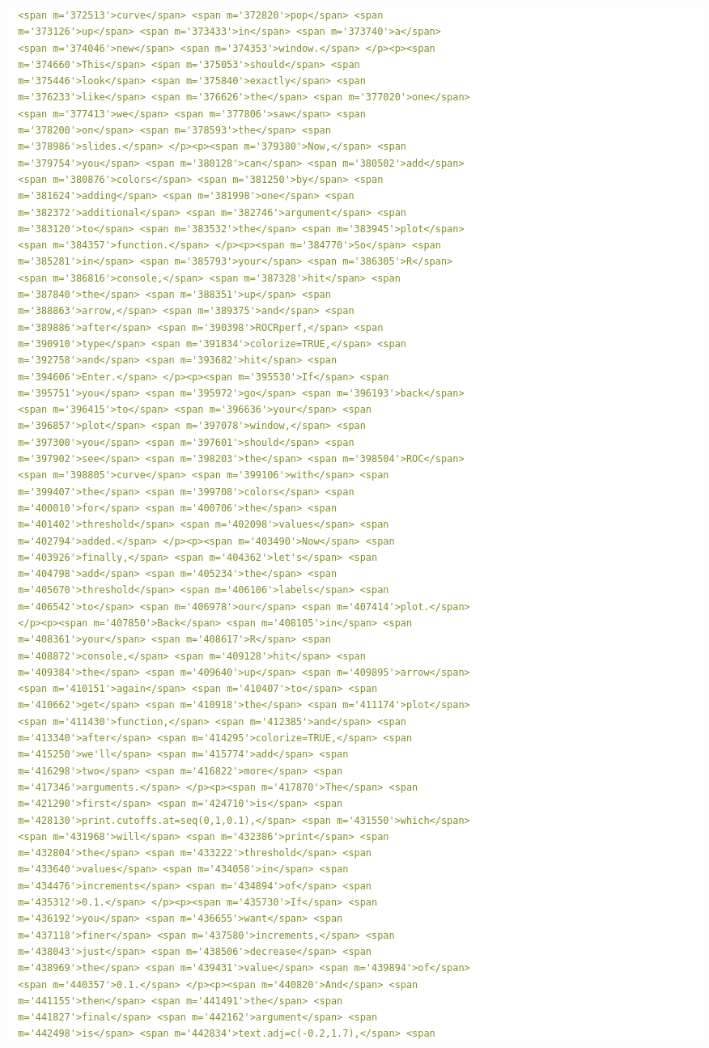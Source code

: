 ```yaml
  <span m='372513'>curve</span> <span m='372820'>pop</span> <span
  m='373126'>up</span> <span m='373433'>in</span> <span m='373740'>a</span>
  <span m='374046'>new</span> <span m='374353'>window.</span> </p><p><span
  m='374660'>This</span> <span m='375053'>should</span> <span
  m='375446'>look</span> <span m='375840'>exactly</span> <span
  m='376233'>like</span> <span m='376626'>the</span> <span m='377020'>one</span>
  <span m='377413'>we</span> <span m='377806'>saw</span> <span
  m='378200'>on</span> <span m='378593'>the</span> <span
  m='378986'>slides.</span> </p><p><span m='379380'>Now,</span> <span
  m='379754'>you</span> <span m='380128'>can</span> <span m='380502'>add</span>
  <span m='380876'>colors</span> <span m='381250'>by</span> <span
  m='381624'>adding</span> <span m='381998'>one</span> <span
  m='382372'>additional</span> <span m='382746'>argument</span> <span
  m='383120'>to</span> <span m='383532'>the</span> <span m='383945'>plot</span>
  <span m='384357'>function.</span> </p><p><span m='384770'>So</span> <span
  m='385281'>in</span> <span m='385793'>your</span> <span m='386305'>R</span>
  <span m='386816'>console,</span> <span m='387328'>hit</span> <span
  m='387840'>the</span> <span m='388351'>up</span> <span
  m='388863'>arrow,</span> <span m='389375'>and</span> <span
  m='389886'>after</span> <span m='390398'>ROCRperf,</span> <span
  m='390910'>type</span> <span m='391834'>colorize=TRUE,</span> <span
  m='392758'>and</span> <span m='393682'>hit</span> <span
  m='394606'>Enter.</span> </p><p><span m='395530'>If</span> <span
  m='395751'>you</span> <span m='395972'>go</span> <span m='396193'>back</span>
  <span m='396415'>to</span> <span m='396636'>your</span> <span
  m='396857'>plot</span> <span m='397078'>window,</span> <span
  m='397300'>you</span> <span m='397601'>should</span> <span
  m='397902'>see</span> <span m='398203'>the</span> <span m='398504'>ROC</span>
  <span m='398805'>curve</span> <span m='399106'>with</span> <span
  m='399407'>the</span> <span m='399708'>colors</span> <span
  m='400010'>for</span> <span m='400706'>the</span> <span
  m='401402'>threshold</span> <span m='402098'>values</span> <span
  m='402794'>added.</span> </p><p><span m='403490'>Now</span> <span
  m='403926'>finally,</span> <span m='404362'>let's</span> <span
  m='404798'>add</span> <span m='405234'>the</span> <span
  m='405670'>threshold</span> <span m='406106'>labels</span> <span
  m='406542'>to</span> <span m='406978'>our</span> <span m='407414'>plot.</span>
  </p><p><span m='407850'>Back</span> <span m='408105'>in</span> <span
  m='408361'>your</span> <span m='408617'>R</span> <span
  m='408872'>console,</span> <span m='409128'>hit</span> <span
  m='409384'>the</span> <span m='409640'>up</span> <span m='409895'>arrow</span>
  <span m='410151'>again</span> <span m='410407'>to</span> <span
  m='410662'>get</span> <span m='410918'>the</span> <span m='411174'>plot</span>
  <span m='411430'>function,</span> <span m='412385'>and</span> <span
  m='413340'>after</span> <span m='414295'>colorize=TRUE,</span> <span
  m='415250'>we'll</span> <span m='415774'>add</span> <span
  m='416298'>two</span> <span m='416822'>more</span> <span
  m='417346'>arguments.</span> </p><p><span m='417870'>The</span> <span
  m='421290'>first</span> <span m='424710'>is</span> <span
  m='428130'>print.cutoffs.at=seq(0,1,0.1),</span> <span m='431550'>which</span>
  <span m='431968'>will</span> <span m='432386'>print</span> <span
  m='432804'>the</span> <span m='433222'>threshold</span> <span
  m='433640'>values</span> <span m='434058'>in</span> <span
  m='434476'>increments</span> <span m='434894'>of</span> <span
  m='435312'>0.1.</span> </p><p><span m='435730'>If</span> <span
  m='436192'>you</span> <span m='436655'>want</span> <span
  m='437118'>finer</span> <span m='437580'>increments,</span> <span
  m='438043'>just</span> <span m='438506'>decrease</span> <span
  m='438969'>the</span> <span m='439431'>value</span> <span m='439894'>of</span>
  <span m='440357'>0.1.</span> </p><p><span m='440820'>And</span> <span
  m='441155'>then</span> <span m='441491'>the</span> <span
  m='441827'>final</span> <span m='442162'>argument</span> <span
  m='442498'>is</span> <span m='442834'>text.adj=c(-0.2,1.7),</span> <span
```
